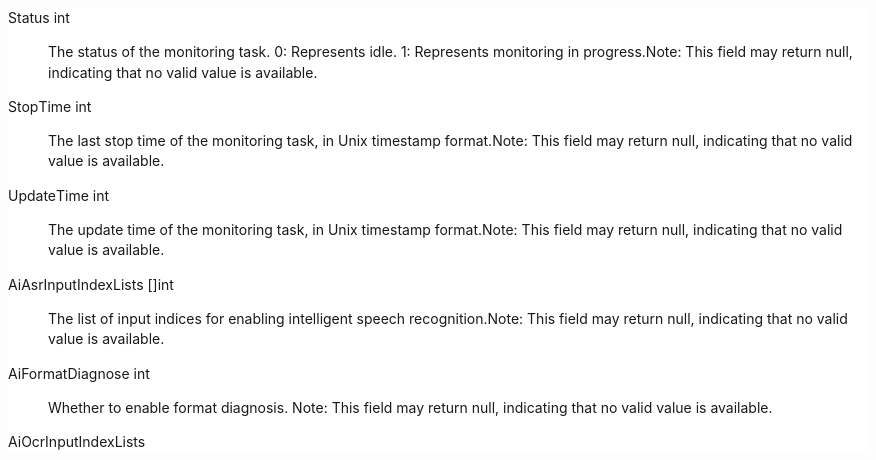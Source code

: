 <a data-swiftype-name="resource-property" data-swiftype-type="text" href="#status_csharp" style="color: inherit; text-decoration: inherit;">Status</a>
</span>
        <span class="property-indicator"></span>
        <span class="property-type">int</span>
    </dt>
    <dd><p>The status of the monitoring task.  0: Represents idle.  1: Represents monitoring in progress.Note: This field may return null, indicating that no valid value is available.</p>
</dd><dt class="property-required"
            title="Required">
        <span id="stoptime_csharp">
<a data-swiftype-name="resource-property" data-swiftype-type="text" href="#stoptime_csharp" style="color: inherit; text-decoration: inherit;">Stop<wbr>Time</a>
</span>
        <span class="property-indicator"></span>
        <span class="property-type">int</span>
    </dt>
    <dd><p>The last stop time of the monitoring task, in Unix timestamp format.Note: This field may return null, indicating that no valid value is available.</p>
</dd><dt class="property-required"
            title="Required">
        <span id="updatetime_csharp">
<a data-swiftype-name="resource-property" data-swiftype-type="text" href="#updatetime_csharp" style="color: inherit; text-decoration: inherit;">Update<wbr>Time</a>
</span>
        <span class="property-indicator"></span>
        <span class="property-type">int</span>
    </dt>
    <dd><p>The update time of the monitoring task, in Unix timestamp format.Note: This field may return null, indicating that no valid value is available.</p>
</dd></dl>
</pulumi-choosable>
</div>

<div>
<pulumi-choosable type="language" values="go">
<dl class="resources-properties"><dt class="property-required"
            title="Required">
        <span id="aiasrinputindexlists_go">
<a data-swiftype-name="resource-property" data-swiftype-type="text" href="#aiasrinputindexlists_go" style="color: inherit; text-decoration: inherit;">Ai<wbr>Asr<wbr>Input<wbr>Index<wbr>Lists</a>
</span>
        <span class="property-indicator"></span>
        <span class="property-type">[]int</span>
    </dt>
    <dd><p>The list of input indices for enabling intelligent speech recognition.Note: This field may return null, indicating that no valid value is available.</p>
</dd><dt class="property-required"
            title="Required">
        <span id="aiformatdiagnose_go">
<a data-swiftype-name="resource-property" data-swiftype-type="text" href="#aiformatdiagnose_go" style="color: inherit; text-decoration: inherit;">Ai<wbr>Format<wbr>Diagnose</a>
</span>
        <span class="property-indicator"></span>
        <span class="property-type">int</span>
    </dt>
    <dd><p>Whether to enable format diagnosis. Note: This field may return null, indicating that no valid value is available.</p>
</dd><dt class="property-required"
            title="Required">
        <span id="aiocrinputindexlists_go">
<a data-swiftype-name="resource-property" data-swiftype-type="text" href="#aiocrinputindexlists_go" style="color: inherit; text-decoration: inherit;">Ai<wbr>Ocr<wbr>Input<wbr>Index<wbr>Lists</a>
</span>